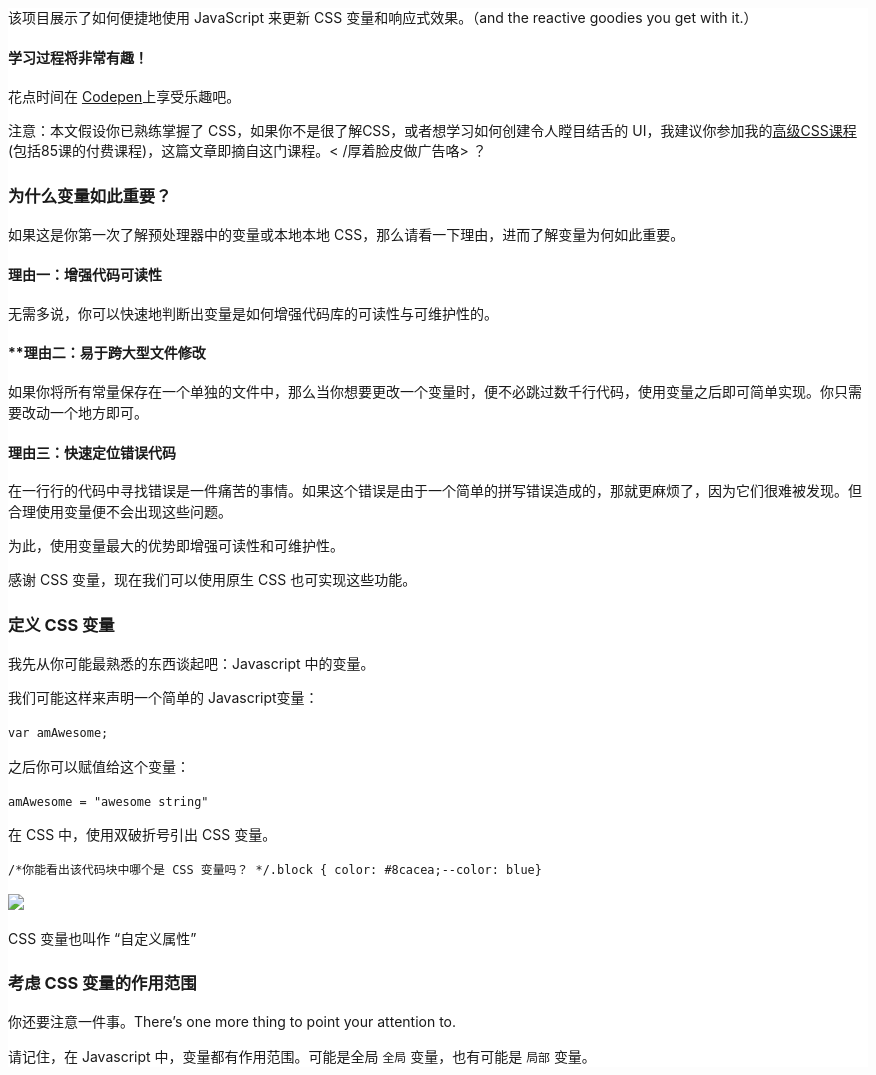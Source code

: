 该项目展示了如何便捷地使用 JavaScript 来更新 CSS 变量和响应式效果。（and the reactive goodies you get with it.）

#### 学习过程将非常有趣！

花点时间在 [Codepen][3]上享受乐趣吧。

注意：本文假设你已熟练掌握了 CSS，如果你不是很了解CSS，或者想学习如何创建令人瞠目结舌的 UI，我建议你参加我的[高级CSS课程][4] (包括85课的付费课程)，这篇文章即摘自这门课程。< /厚着脸皮做广告咯> ？

### 为什么变量如此重要？

如果这是你第一次了解预处理器中的变量或本地本地 CSS，那么请看一下理由，进而了解变量为何如此重要。

#### **理由一：增强代码可读性**

无需多说，你可以快速地判断出变量是如何增强代码库的可读性与可维护性的。

#### **理由二：易于跨大型文件修改

如果你将所有常量保存在一个单独的文件中，那么当你想要更改一个变量时，便不必跳过数千行代码，使用变量之后即可简单实现。你只需要改动一个地方即可。

#### **理由三：快速定位错误代码**

在一行行的代码中寻找错误是一件痛苦的事情。如果这个错误是由于一个简单的拼写错误造成的，那就更麻烦了，因为它们很难被发现。但合理使用变量便不会出现这些问题。

为此，使用变量最大的优势即增强可读性和可维护性。

感谢 CSS 变量，现在我们可以使用原生 CSS 也可实现这些功能。

### 定义 CSS 变量

我先从你可能最熟悉的东西谈起吧：Javascript 中的变量。

我们可能这样来声明一个简单的 Javascript变量：
```
var amAwesome;
```

之后你可以赋值给这个变量：

```
amAwesome = "awesome string"
```

在 CSS 中，使用双破折号引出 CSS 变量。

```
/*你能看出该代码块中哪个是 CSS 变量吗？ */.block { color: #8cacea;--color: blue}
```

![](https://cdn-media-1.freecodecamp.org/images/FCjHzPCqE-7rA9iKu5aGF7rojUNRx-s0Tzm1)

CSS 变量也叫作 “自定义属性”

### 考虑 CSS 变量的作用范围

你还要注意一件事。There’s one more thing to point your attention to.

请记住，在 Javascript 中，变量都有作用范围。可能是全局 `全局` 变量，也有可能是 `局部`  变量。


[1]: https://codepen.io/ohansemmanuel/full/PQYzvv/
[2]: https://codepen.io/ohansemmanuel/full/xYKgwE/
[3]: https://codepen.io/ohansemmanuel/full/EoBLgd/
[4]: https://bit.ly/learn_css
[5]: https://codepen.io/ohansemmanuel/full/EoBLgd/
[6]: https://www.w3schools.com/jsref/dom_obj_range.asp
[7]: http://bit.ly/learn_css
[8]: http://bit.ly/learn_css
[9]: https://tympanus.net/codrops/css_reference/transform/#section_perspective
[10]: https://tympanus.net/codrops/css_reference/transform/#section_rotate3d
[11]: https://tympanus.net/codrops/css_reference/transform/#section_rotate3d
[12]: https://caniuse.com/#search=css%20var
[13]: http://www.myth.io/
[14]: http://postcss.org/
[15]: https://www.npmjs.com/package/postcss-css-variables
[16]: https://gum.co/lwaUh